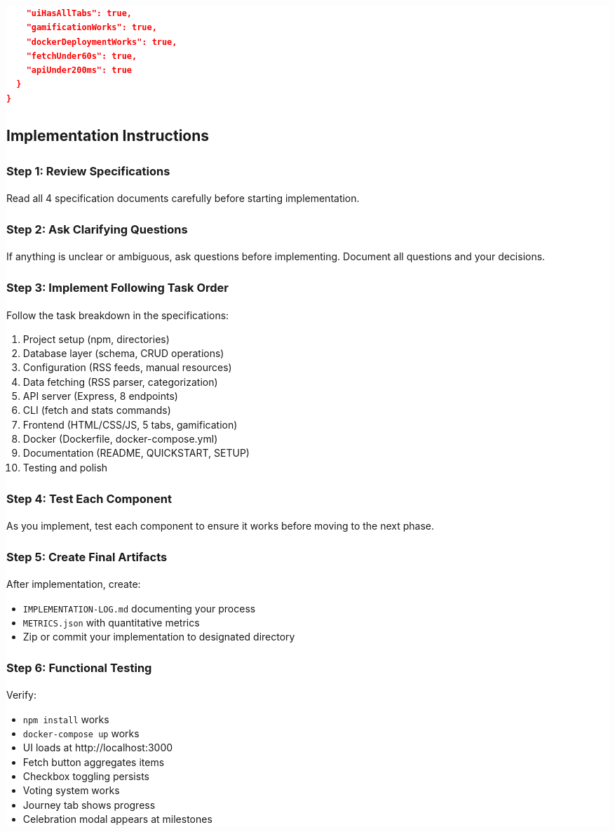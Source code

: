 ```json
    "uiHasAllTabs": true,
    "gamificationWorks": true,
    "dockerDeploymentWorks": true,
    "fetchUnder60s": true,
    "apiUnder200ms": true
  }
}
```

## Implementation Instructions

### Step 1: Review Specifications
Read all 4 specification documents carefully before starting implementation.

### Step 2: Ask Clarifying Questions
If anything is unclear or ambiguous, ask questions before implementing. Document all questions and your decisions.

### Step 3: Implement Following Task Order
Follow the task breakdown in the specifications:
1. Project setup (npm, directories)
2. Database layer (schema, CRUD operations)
3. Configuration (RSS feeds, manual resources)
4. Data fetching (RSS parser, categorization)
5. API server (Express, 8 endpoints)
6. CLI (fetch and stats commands)
7. Frontend (HTML/CSS/JS, 5 tabs, gamification)
8. Docker (Dockerfile, docker-compose.yml)
9. Documentation (README, QUICKSTART, SETUP)
10. Testing and polish

### Step 4: Test Each Component
As you implement, test each component to ensure it works before moving to the next phase.

### Step 5: Create Final Artifacts
After implementation, create:
- `IMPLEMENTATION-LOG.md` documenting your process
- `METRICS.json` with quantitative metrics
- Zip or commit your implementation to designated directory

### Step 6: Functional Testing
Verify:
- `npm install` works
- `docker-compose up` works
- UI loads at http://localhost:3000
- Fetch button aggregates items
- Checkbox toggling persists
- Voting system works
- Journey tab shows progress
- Celebration modal appears at milestones
